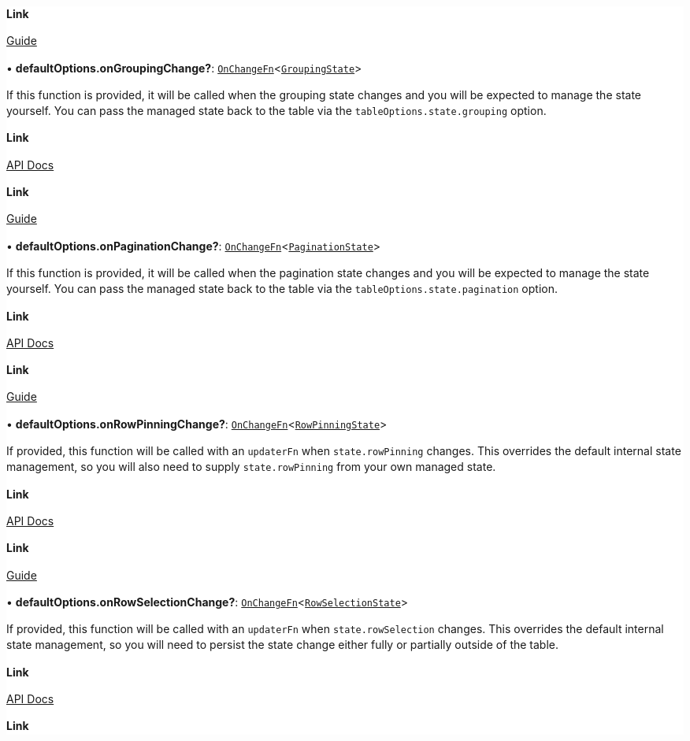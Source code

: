 **Link**

[Guide](https://tanstack.com/table/v8/docs/guide/global-filtering)

• **defaultOptions.onGroupingChange?**: [`OnChangeFn`](../type-aliases/onchangefn.md)\<[`GroupingState`](../type-aliases/groupingstate.md)\>

If this function is provided, it will be called when the grouping state changes and you will be expected to manage the state yourself. You can pass the managed state back to the table via the `tableOptions.state.grouping` option.

**Link**

[API Docs](https://tanstack.com/table/v8/docs/api/features/grouping#ongroupingchange)

**Link**

[Guide](https://tanstack.com/table/v8/docs/guide/grouping)

• **defaultOptions.onPaginationChange?**: [`OnChangeFn`](../type-aliases/onchangefn.md)\<[`PaginationState`](paginationstate.md)\>

If this function is provided, it will be called when the pagination state changes and you will be expected to manage the state yourself. You can pass the managed state back to the table via the `tableOptions.state.pagination` option.

**Link**

[API Docs](https://tanstack.com/table/v8/docs/api/features/pagination#onpaginationchange)

**Link**

[Guide](https://tanstack.com/table/v8/docs/guide/pagination)

• **defaultOptions.onRowPinningChange?**: [`OnChangeFn`](../type-aliases/onchangefn.md)\<[`RowPinningState`](rowpinningstate.md)\>

If provided, this function will be called with an `updaterFn` when `state.rowPinning` changes. This overrides the default internal state management, so you will also need to supply `state.rowPinning` from your own managed state.

**Link**

[API Docs](https://tanstack.com/table/v8/docs/api/features/row-pinning#onrowpinningchange)

**Link**

[Guide](https://tanstack.com/table/v8/docs/guide/onrowpinningchange)

• **defaultOptions.onRowSelectionChange?**: [`OnChangeFn`](../type-aliases/onchangefn.md)\<[`RowSelectionState`](../type-aliases/rowselectionstate.md)\>

If provided, this function will be called with an `updaterFn` when `state.rowSelection` changes. This overrides the default internal state management, so you will need to persist the state change either fully or partially outside of the table.

**Link**

[API Docs](https://tanstack.com/table/v8/docs/api/features/row-selection#onrowselectionchange)

**Link**
